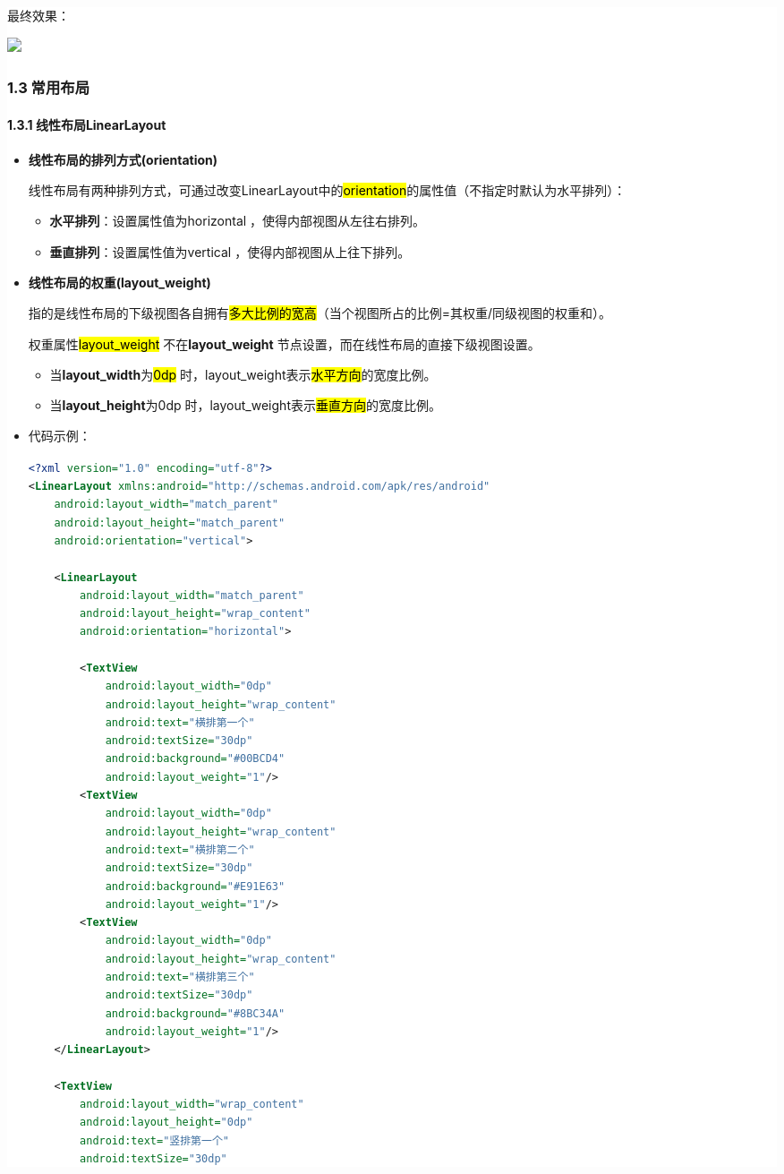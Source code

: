   最终效果：
  
  ![](https://github.com/meeting77smile/Android-Learning/blob/main/note/images/%E5%B1%8F%E5%B9%95%E6%88%AA%E5%9B%BE%202024-09-21%20225822.png?raw=true)

### 1.3 常用布局

#### 1.3.1 线性布局LinearLayout

- **线性布局的排列方式(orientation)**
  
  线性布局有两种排列方式，可通过改变LinearLayout中的<mark>orientation</mark>的属性值（不指定时默认为水平排列）：
  
  - **水平排列**：设置属性值为horizontal ，使得内部视图从左往右排列。
  
  - **垂直排列**：设置属性值为vertical ，使得内部视图从上往下排列。

- **线性布局的权重(layout_weight)**
  
  指的是线性布局的下级视图各自拥有<mark>多大比例的宽高</mark>（当个视图所占的比例=其权重/同级视图的权重和）。
  
  权重属性<mark>layout_weight</mark> 不在**layout_weight** 节点设置，而在线性布局的直接下级视图设置。
  
  - 当**layout_width**为<mark>0dp</mark> 时，layout_weight表示<mark>水平方向</mark>的宽度比例。
  
  - 当**layout_height**为0dp 时，layout_weight表示<mark>垂直方向</mark>的宽度比例。

- 代码示例：
  
  ```xml
  <?xml version="1.0" encoding="utf-8"?>
  <LinearLayout xmlns:android="http://schemas.android.com/apk/res/android"
      android:layout_width="match_parent"
      android:layout_height="match_parent"
      android:orientation="vertical">
  
      <LinearLayout
          android:layout_width="match_parent"
          android:layout_height="wrap_content"
          android:orientation="horizontal">
  
          <TextView
              android:layout_width="0dp"
              android:layout_height="wrap_content"
              android:text="横排第一个"
              android:textSize="30dp"
              android:background="#00BCD4"
              android:layout_weight="1"/>
          <TextView
              android:layout_width="0dp"
              android:layout_height="wrap_content"
              android:text="横排第二个"
              android:textSize="30dp"
              android:background="#E91E63"
              android:layout_weight="1"/>
          <TextView
              android:layout_width="0dp"
              android:layout_height="wrap_content"
              android:text="横排第三个"
              android:textSize="30dp"
              android:background="#8BC34A"
              android:layout_weight="1"/>
      </LinearLayout>
  
      <TextView
          android:layout_width="wrap_content"
          android:layout_height="0dp"
          android:text="竖排第一个"
          android:textSize="30dp"
  ```